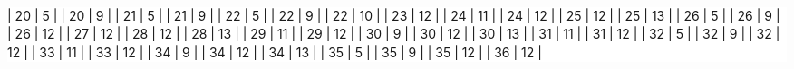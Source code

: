 | 20 | 5 |
| 20 | 9 |
| 21 | 5 |
| 21 | 9 |
| 22 | 5 |
| 22 | 9 |
| 22 | 10 |
| 23 | 12 |
| 24 | 11 |
| 24 | 12 |
| 25 | 12 |
| 25 | 13 |
| 26 | 5 |
| 26 | 9 |
| 26 | 12 |
| 27 | 12 |
| 28 | 12 |
| 28 | 13 |
| 29 | 11 |
| 29 | 12 |
| 30 | 9 |
| 30 | 12 |
| 30 | 13 |
| 31 | 11 |
| 31 | 12 |
| 32 | 5 |
| 32 | 9 |
| 32 | 12 |
| 33 | 11 |
| 33 | 12 |
| 34 | 9 |
| 34 | 12 |
| 34 | 13 |
| 35 | 5 |
| 35 | 9 |
| 35 | 12 |
| 36 | 12 |